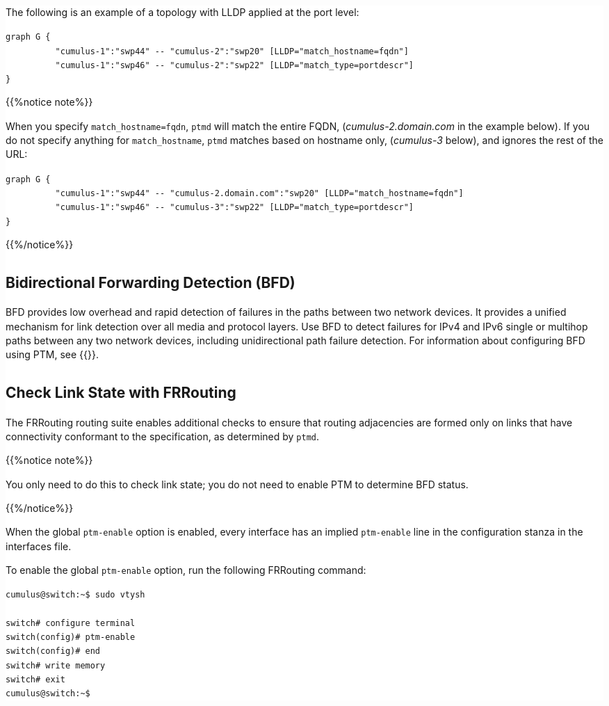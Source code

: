The following is an example of a topology with LLDP applied at the port level:

```
graph G {
          "cumulus-1":"swp44" -- "cumulus-2":"swp20" [LLDP="match_hostname=fqdn"]
          "cumulus-1":"swp46" -- "cumulus-2":"swp22" [LLDP="match_type=portdescr"]
}
```

{{%notice note%}}

When you specify `match_hostname=fqdn`, `ptmd` will match the entire FQDN, (*cumulus-2.domain.com* in the example below). If you do not specify anything for `match_hostname`, `ptmd` matches based on hostname only, (*cumulus-3* below), and ignores the rest of the URL:

```
graph G { 
          "cumulus-1":"swp44" -- "cumulus-2.domain.com":"swp20" [LLDP="match_hostname=fqdn"] 
          "cumulus-1":"swp46" -- "cumulus-3":"swp22" [LLDP="match_type=portdescr"] 
}
```

{{%/notice%}}

## Bidirectional Forwarding Detection (BFD)

BFD provides low overhead and rapid detection of failures in the paths between two network devices. It provides a unified mechanism for link detection over all media and protocol layers. Use BFD to detect failures for IPv4 and IPv6 single or multihop paths between any two network devices, including unidirectional path failure detection. For information about configuring BFD using PTM, see {{<link url="Bidirectional-Forwarding-Detection-BFD" text="BFD">}}.

## Check Link State with FRRouting

The FRRouting routing suite enables additional checks to ensure that routing adjacencies are formed only on links that have connectivity conformant to the specification, as determined by `ptmd`.

{{%notice note%}}

You only need to do this to check link state; you do not need to enable PTM to determine BFD status.

{{%/notice%}}

When the global `ptm-enable` option is enabled, every interface has an implied `ptm-enable` line in the configuration stanza in the interfaces file.

To enable the global `ptm-enable` option, run the following FRRouting command:

```
cumulus@switch:~$ sudo vtysh

switch# configure terminal
switch(config)# ptm-enable
switch(config)# end
switch# write memory
switch# exit
cumulus@switch:~$
```
